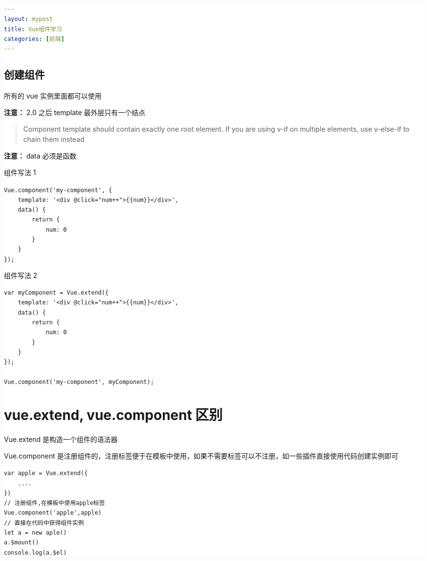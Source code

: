 ```yaml
---
layout: mypost
title: Vue组件学习
categories: [前端]
---
```


## 创建组件

所有的 vue 实例里面都可以使用

**注意：** 2.0 之后 template 最外层只有一个结点

> Component template should contain exactly one root element. If you are using v-if on multiple elements, use v-else-if to chain them instead

**注意：** data 必须是函数

组件写法 1

```
Vue.component('my-component', {
    template: '<div @click="num++">{{num}}</div>',
    data() {
        return {
            num: 0
        }
    }
});
```

组件写法 2

```
var myComponent = Vue.extend({
    template: '<div @click="num++">{{num}}</div>',
    data() {
        return {
            num: 0
        }
    }
});

Vue.component('my-component', myComponent);
```

# vue.extend, vue.component 区别

Vue.extend 是构造一个组件的语法器

Vue.component 是注册组件的，注册标签便于在模板中使用，如果不需要标签可以不注册，如一些插件直接使用代码创建实例即可

```
var apple = Vue.extend({
    ....
})
// 注册组件,在模板中使用apple标签
Vue.component('apple',apple)
// 直接在代码中获得组件实例
let a = new aple()
a.$mount()
console.log(a.$el)
```
